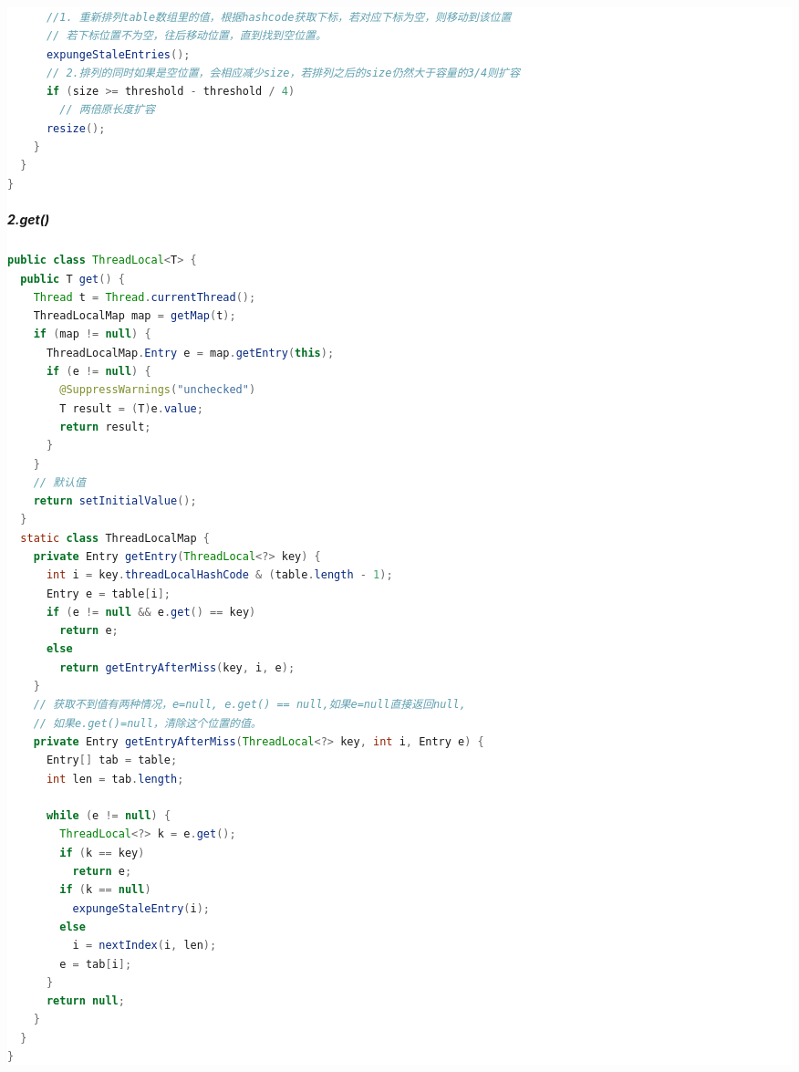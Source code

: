 ```java
      //1. 重新排列table数组里的值，根据hashcode获取下标，若对应下标为空，则移动到该位置
      // 若下标位置不为空，往后移动位置，直到找到空位置。
      expungeStaleEntries();
      // 2.排列的同时如果是空位置，会相应减少size，若排列之后的size仍然大于容量的3/4则扩容
      if (size >= threshold - threshold / 4)
        // 两倍原长度扩容
      resize();
    }
  }
}
```

##### 2.get()

```java
public class ThreadLocal<T> {
  public T get() {
    Thread t = Thread.currentThread();
    ThreadLocalMap map = getMap(t);
    if (map != null) {
      ThreadLocalMap.Entry e = map.getEntry(this);
      if (e != null) {
        @SuppressWarnings("unchecked")
        T result = (T)e.value;
        return result;
      }
    }
    // 默认值
    return setInitialValue();
  }
  static class ThreadLocalMap {
    private Entry getEntry(ThreadLocal<?> key) {
      int i = key.threadLocalHashCode & (table.length - 1);
      Entry e = table[i];
      if (e != null && e.get() == key)
        return e;
      else
        return getEntryAfterMiss(key, i, e);
    }
    // 获取不到值有两种情况，e=null, e.get() == null,如果e=null直接返回null,
    // 如果e.get()=null，清除这个位置的值。
    private Entry getEntryAfterMiss(ThreadLocal<?> key, int i, Entry e) {
      Entry[] tab = table;
      int len = tab.length;

      while (e != null) {
        ThreadLocal<?> k = e.get();
        if (k == key)
          return e;
        if (k == null)
          expungeStaleEntry(i);
        else
          i = nextIndex(i, len);
        e = tab[i];
      }
      return null;
    }
  }
}
```
